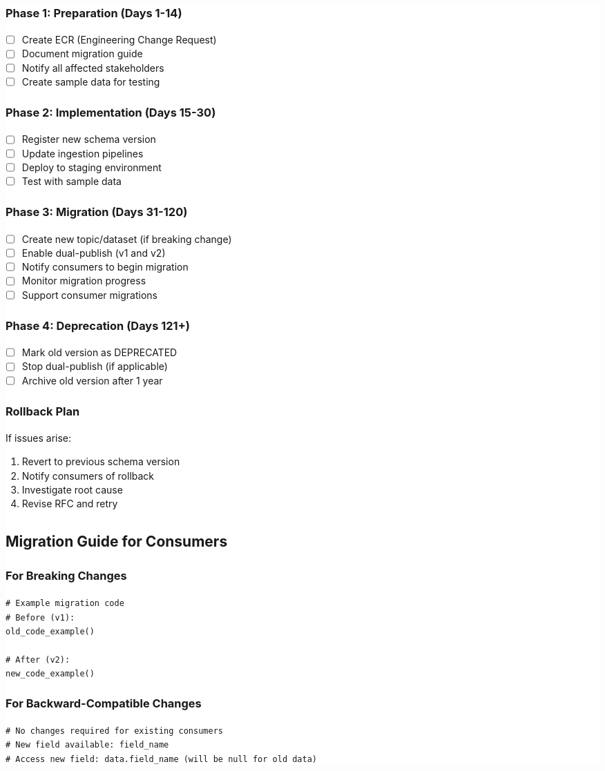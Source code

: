 ### Phase 1: Preparation (Days 1-14)
- [ ] Create ECR (Engineering Change Request)
- [ ] Document migration guide
- [ ] Notify all affected stakeholders
- [ ] Create sample data for testing

### Phase 2: Implementation (Days 15-30)
- [ ] Register new schema version
- [ ] Update ingestion pipelines
- [ ] Deploy to staging environment
- [ ] Test with sample data

### Phase 3: Migration (Days 31-120)
- [ ] Create new topic/dataset (if breaking change)
- [ ] Enable dual-publish (v1 and v2)
- [ ] Notify consumers to begin migration
- [ ] Monitor migration progress
- [ ] Support consumer migrations

### Phase 4: Deprecation (Days 121+)
- [ ] Mark old version as DEPRECATED
- [ ] Stop dual-publish (if applicable)
- [ ] Archive old version after 1 year

### Rollback Plan
If issues arise:
1. Revert to previous schema version
2. Notify consumers of rollback
3. Investigate root cause
4. Revise RFC and retry

## Migration Guide for Consumers

### For Breaking Changes
```language
# Example migration code
# Before (v1):
old_code_example()

# After (v2):
new_code_example()
```

### For Backward-Compatible Changes
```language
# No changes required for existing consumers
# New field available: field_name
# Access new field: data.field_name (will be null for old data)
```
